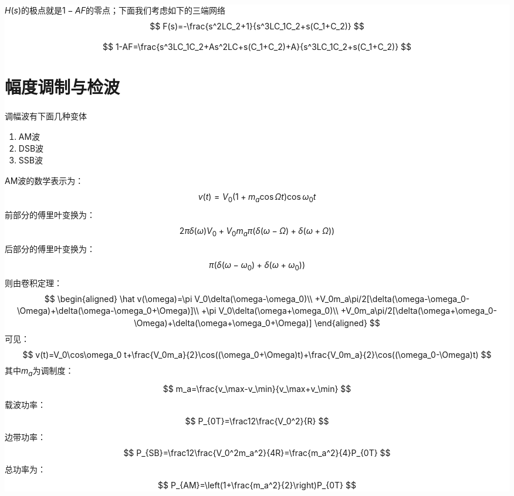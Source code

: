 $H(s)$的极点就是$1-AF$的零点；下面我们考虑如下的三端网络
$$
F(s)=-\frac{s^2LC_2+1}{s^3LC_1C_2+s(C_1+C_2)}
$$
 
$$
1-AF=\frac{s^3LC_1C_2+As^2LC+s(C_1+C_2)+A}{s^3LC_1C_2+s(C_1+C_2)}
$$


# 幅度调制与检波
调幅波有下面几种变体
1. AM波
2. DSB波
3. SSB波

AM波的数学表示为：
$$
v(t)=V_0(1+m_a\cos\Omega t)\cos\omega_0 t
$$
前部分的傅里叶变换为：
$$
2\pi \delta(\omega)V_0+V_0m_a\pi(\delta(\omega-\Omega)+\delta(\omega+\Omega))
$$
后部分的傅里叶变换为：
$$
\pi(\delta(\omega-\omega_0)+\delta(\omega+\omega_0))
$$
则由卷积定理：
$$
\begin{aligned}
\hat v(\omega)=\pi V_0\delta(\omega-\omega_0)\\
+V_0m_a\pi/2[\delta(\omega-\omega_0-\Omega)+\delta(\omega-\omega_0+\Omega)]\\
+\pi V_0\delta(\omega+\omega_0)\\
+V_0m_a\pi/2[\delta(\omega+\omega_0-\Omega)+\delta(\omega+\omega_0+\Omega)]
\end{aligned}
$$
可见：
$$
v(t)=V_0\cos\omega_0 t+\frac{V_0m_a}{2}\cos((\omega_0+\Omega)t)+\frac{V_0m_a}{2}\cos((\omega_0-\Omega)t)
$$
其中$m_a$为调制度：
$$
m_a=\frac{v_\max-v_\min}{v_\max+v_\min}
$$
载波功率：
$$
P_{0T}=\frac12\frac{V_0^2}{R}
$$
边带功率：
$$
P_{SB}=\frac12\frac{V_0^2m_a^2}{4R}=\frac{m_a^2}{4}P_{0T}
$$
总功率为：
$$
P_{AM}=\left(1+\frac{m_a^2}{2}\right)P_{0T}
$$
